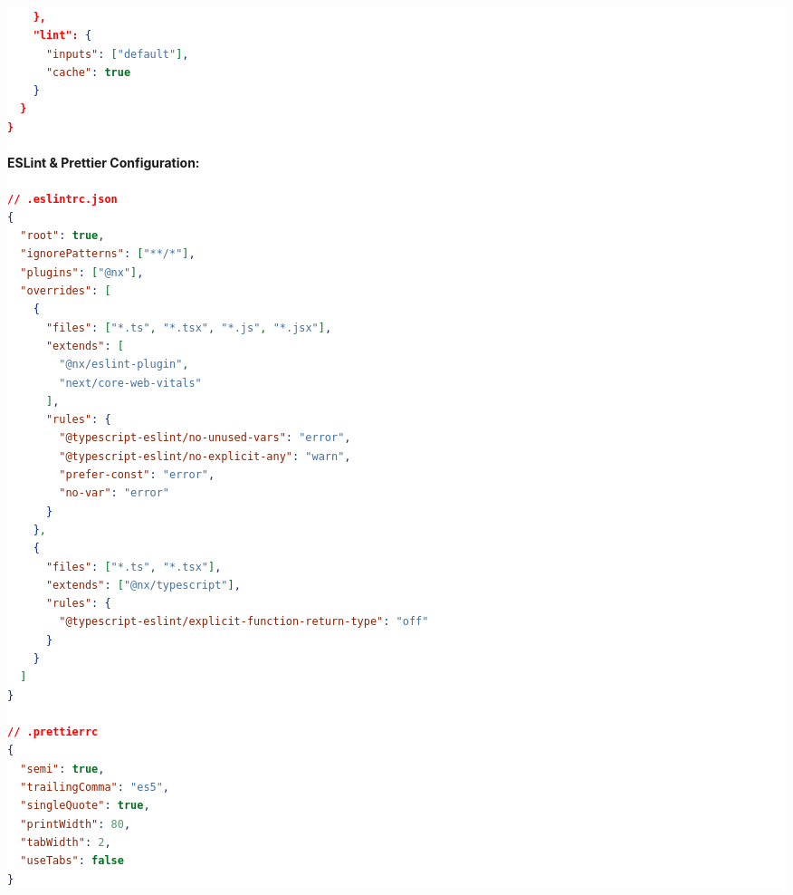 ```json
    },
    "lint": {
      "inputs": ["default"],
      "cache": true
    }
  }
}
```

#### **ESLint & Prettier Configuration**:
```json
// .eslintrc.json
{
  "root": true,
  "ignorePatterns": ["**/*"],
  "plugins": ["@nx"],
  "overrides": [
    {
      "files": ["*.ts", "*.tsx", "*.js", "*.jsx"],
      "extends": [
        "@nx/eslint-plugin",
        "next/core-web-vitals"
      ],
      "rules": {
        "@typescript-eslint/no-unused-vars": "error",
        "@typescript-eslint/no-explicit-any": "warn",
        "prefer-const": "error",
        "no-var": "error"
      }
    },
    {
      "files": ["*.ts", "*.tsx"],
      "extends": ["@nx/typescript"],
      "rules": {
        "@typescript-eslint/explicit-function-return-type": "off"
      }
    }
  ]
}

// .prettierrc
{
  "semi": true,
  "trailingComma": "es5",
  "singleQuote": true,
  "printWidth": 80,
  "tabWidth": 2,
  "useTabs": false
}
```
